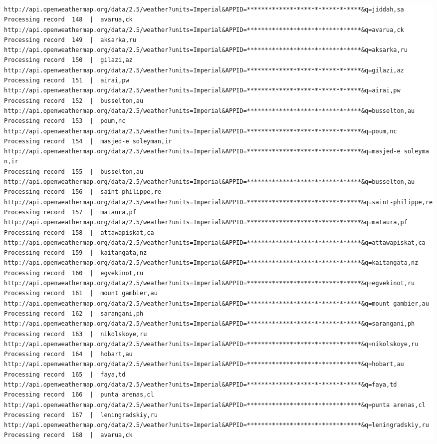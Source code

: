     http://api.openweathermap.org/data/2.5/weather?units=Imperial&APPID=********************************&q=jiddah,sa
    Processing record  148  |  avarua,ck
    http://api.openweathermap.org/data/2.5/weather?units=Imperial&APPID=********************************&q=avarua,ck
    Processing record  149  |  aksarka,ru
    http://api.openweathermap.org/data/2.5/weather?units=Imperial&APPID=********************************&q=aksarka,ru
    Processing record  150  |  gilazi,az
    http://api.openweathermap.org/data/2.5/weather?units=Imperial&APPID=********************************&q=gilazi,az
    Processing record  151  |  airai,pw
    http://api.openweathermap.org/data/2.5/weather?units=Imperial&APPID=********************************&q=airai,pw
    Processing record  152  |  busselton,au
    http://api.openweathermap.org/data/2.5/weather?units=Imperial&APPID=********************************&q=busselton,au
    Processing record  153  |  poum,nc
    http://api.openweathermap.org/data/2.5/weather?units=Imperial&APPID=********************************&q=poum,nc
    Processing record  154  |  masjed-e soleyman,ir
    http://api.openweathermap.org/data/2.5/weather?units=Imperial&APPID=********************************&q=masjed-e soleyman,ir
    Processing record  155  |  busselton,au
    http://api.openweathermap.org/data/2.5/weather?units=Imperial&APPID=********************************&q=busselton,au
    Processing record  156  |  saint-philippe,re
    http://api.openweathermap.org/data/2.5/weather?units=Imperial&APPID=********************************&q=saint-philippe,re
    Processing record  157  |  mataura,pf
    http://api.openweathermap.org/data/2.5/weather?units=Imperial&APPID=********************************&q=mataura,pf
    Processing record  158  |  attawapiskat,ca
    http://api.openweathermap.org/data/2.5/weather?units=Imperial&APPID=********************************&q=attawapiskat,ca
    Processing record  159  |  kaitangata,nz
    http://api.openweathermap.org/data/2.5/weather?units=Imperial&APPID=********************************&q=kaitangata,nz
    Processing record  160  |  egvekinot,ru
    http://api.openweathermap.org/data/2.5/weather?units=Imperial&APPID=********************************&q=egvekinot,ru
    Processing record  161  |  mount gambier,au
    http://api.openweathermap.org/data/2.5/weather?units=Imperial&APPID=********************************&q=mount gambier,au
    Processing record  162  |  sarangani,ph
    http://api.openweathermap.org/data/2.5/weather?units=Imperial&APPID=********************************&q=sarangani,ph
    Processing record  163  |  nikolskoye,ru
    http://api.openweathermap.org/data/2.5/weather?units=Imperial&APPID=********************************&q=nikolskoye,ru
    Processing record  164  |  hobart,au
    http://api.openweathermap.org/data/2.5/weather?units=Imperial&APPID=********************************&q=hobart,au
    Processing record  165  |  faya,td
    http://api.openweathermap.org/data/2.5/weather?units=Imperial&APPID=********************************&q=faya,td
    Processing record  166  |  punta arenas,cl
    http://api.openweathermap.org/data/2.5/weather?units=Imperial&APPID=********************************&q=punta arenas,cl
    Processing record  167  |  leningradskiy,ru
    http://api.openweathermap.org/data/2.5/weather?units=Imperial&APPID=********************************&q=leningradskiy,ru
    Processing record  168  |  avarua,ck